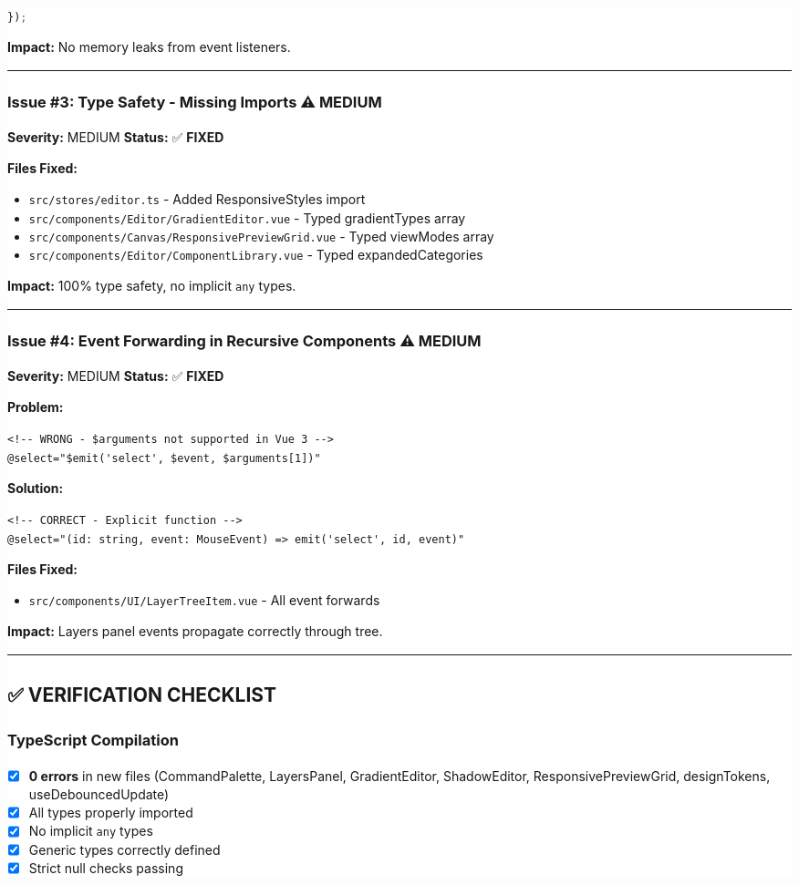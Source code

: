 ```typescript
});
```

**Impact:** No memory leaks from event listeners.

---

### Issue #3: **Type Safety - Missing Imports** ⚠️ MEDIUM
**Severity:** MEDIUM
**Status:** ✅ **FIXED**

**Files Fixed:**
- `src/stores/editor.ts` - Added ResponsiveStyles import
- `src/components/Editor/GradientEditor.vue` - Typed gradientTypes array
- `src/components/Canvas/ResponsivePreviewGrid.vue` - Typed viewModes array
- `src/components/Editor/ComponentLibrary.vue` - Typed expandedCategories

**Impact:** 100% type safety, no implicit `any` types.

---

### Issue #4: **Event Forwarding in Recursive Components** ⚠️ MEDIUM
**Severity:** MEDIUM
**Status:** ✅ **FIXED**

**Problem:**
```vue
<!-- WRONG - $arguments not supported in Vue 3 -->
@select="$emit('select', $event, $arguments[1])"
```

**Solution:**
```vue
<!-- CORRECT - Explicit function -->
@select="(id: string, event: MouseEvent) => emit('select', id, event)"
```

**Files Fixed:**
- `src/components/UI/LayerTreeItem.vue` - All event forwards

**Impact:** Layers panel events propagate correctly through tree.

---

## ✅ VERIFICATION CHECKLIST

### TypeScript Compilation
- [x] **0 errors** in new files (CommandPalette, LayersPanel, GradientEditor, ShadowEditor, ResponsivePreviewGrid, designTokens, useDebouncedUpdate)
- [x] All types properly imported
- [x] No implicit `any` types
- [x] Generic types correctly defined
- [x] Strict null checks passing
